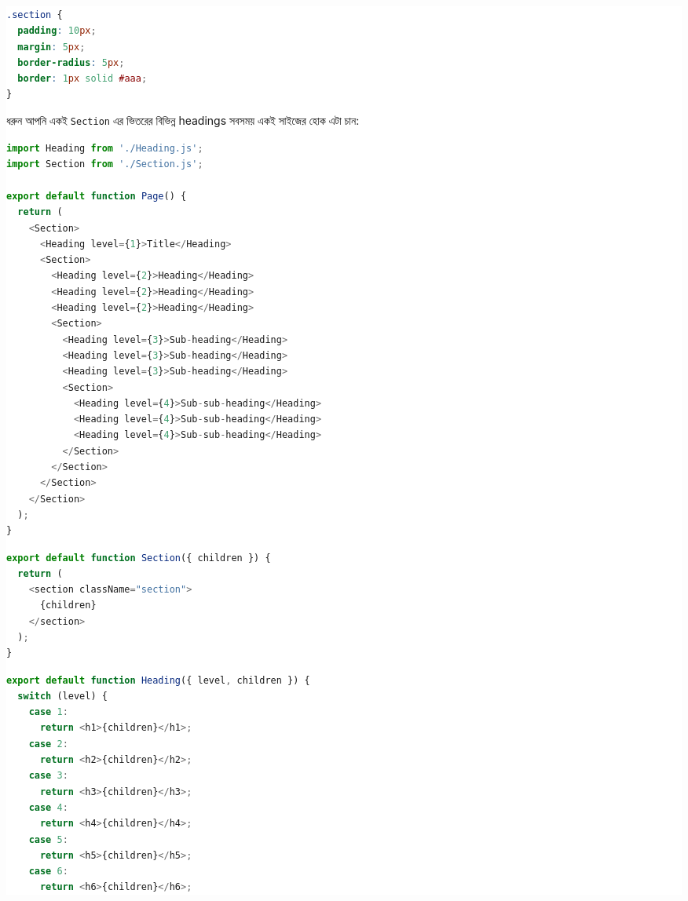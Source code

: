```css
.section {
  padding: 10px;
  margin: 5px;
  border-radius: 5px;
  border: 1px solid #aaa;
}
```

</Sandpack>

ধরুন আপনি একই `Section` এর ভিতরের বিভিন্ন headings সবসময় একই সাইজের হোক এটা চান:

<Sandpack>

```js
import Heading from './Heading.js';
import Section from './Section.js';

export default function Page() {
  return (
    <Section>
      <Heading level={1}>Title</Heading>
      <Section>
        <Heading level={2}>Heading</Heading>
        <Heading level={2}>Heading</Heading>
        <Heading level={2}>Heading</Heading>
        <Section>
          <Heading level={3}>Sub-heading</Heading>
          <Heading level={3}>Sub-heading</Heading>
          <Heading level={3}>Sub-heading</Heading>
          <Section>
            <Heading level={4}>Sub-sub-heading</Heading>
            <Heading level={4}>Sub-sub-heading</Heading>
            <Heading level={4}>Sub-sub-heading</Heading>
          </Section>
        </Section>
      </Section>
    </Section>
  );
}
```

```js src/Section.js
export default function Section({ children }) {
  return (
    <section className="section">
      {children}
    </section>
  );
}
```

```js src/Heading.js
export default function Heading({ level, children }) {
  switch (level) {
    case 1:
      return <h1>{children}</h1>;
    case 2:
      return <h2>{children}</h2>;
    case 3:
      return <h3>{children}</h3>;
    case 4:
      return <h4>{children}</h4>;
    case 5:
      return <h5>{children}</h5>;
    case 6:
      return <h6>{children}</h6>;
```